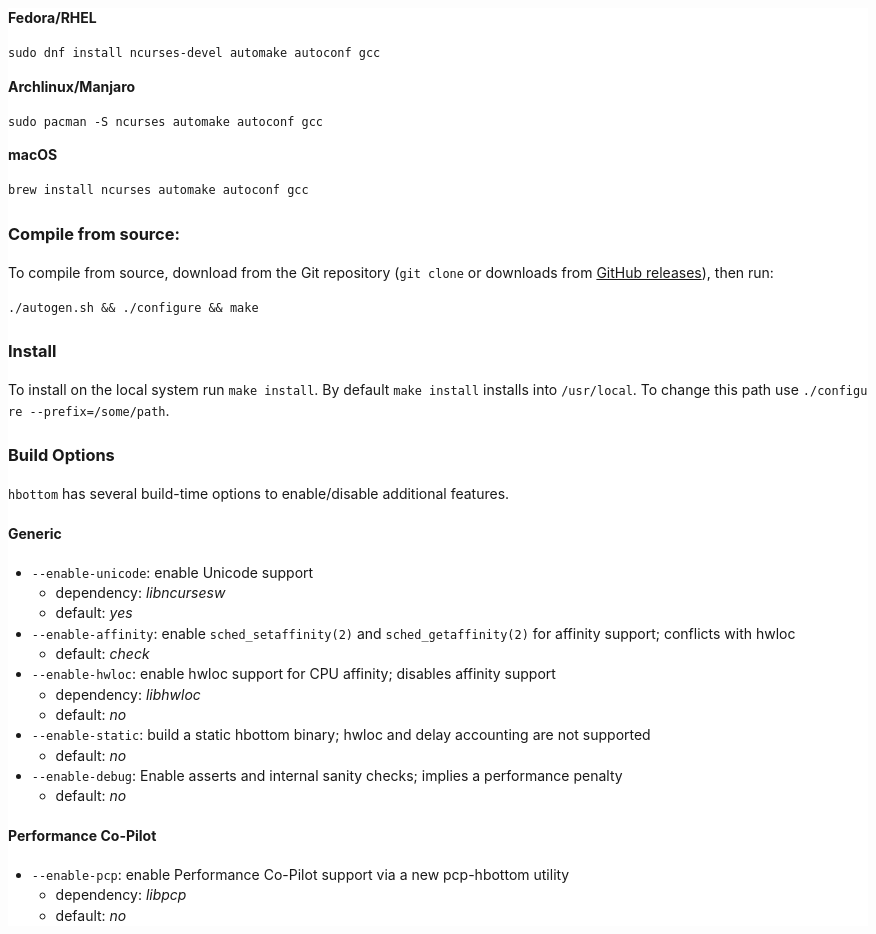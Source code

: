 **Fedora/RHEL**
~~~ shell
sudo dnf install ncurses-devel automake autoconf gcc
~~~

**Archlinux/Manjaro**
~~~ shell
sudo pacman -S ncurses automake autoconf gcc
~~~

**macOS**
~~~ shell
brew install ncurses automake autoconf gcc
~~~

### Compile from source:
To compile from source, download from the Git repository (`git clone` or downloads from [GitHub releases](https://github.com/hbottom-dev/hbottom/releases/)), then run:
~~~ shell
./autogen.sh && ./configure && make
~~~

### Install
To install on the local system run `make install`. By default `make install` installs into `/usr/local`. To change this path use `./configure --prefix=/some/path`.

### Build Options

`hbottom` has several build-time options to enable/disable additional features.

#### Generic

  * `--enable-unicode`:
    enable Unicode support
    - dependency: *libncursesw*
    - default: *yes*
  * `--enable-affinity`:
    enable `sched_setaffinity(2)` and `sched_getaffinity(2)` for affinity support; conflicts with hwloc
    - default: *check*
  * `--enable-hwloc`:
    enable hwloc support for CPU affinity; disables affinity support
    - dependency: *libhwloc*
    - default: *no*
  * `--enable-static`:
    build a static hbottom binary; hwloc and delay accounting are not supported
    - default: *no*
  * `--enable-debug`:
    Enable asserts and internal sanity checks; implies a performance penalty
    - default: *no*

#### Performance Co-Pilot

  * `--enable-pcp`:
    enable Performance Co-Pilot support via a new pcp-hbottom utility
    - dependency: *libpcp*
    - default: *no*
